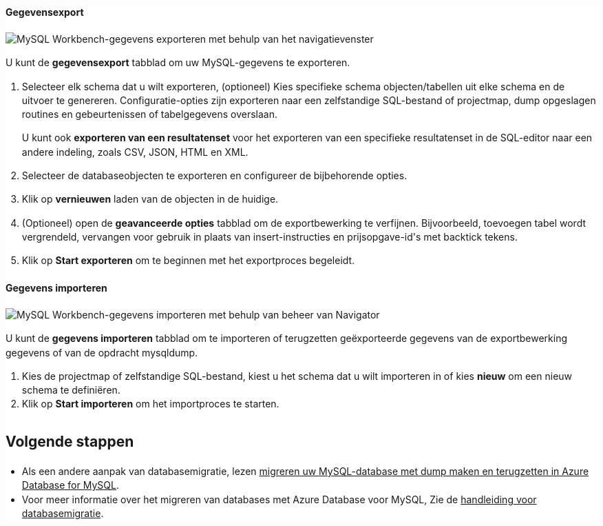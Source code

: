 #### <a name="data-export"></a>Gegevensexport
![MySQL Workbench-gegevens exporteren met behulp van het navigatievenster](./media/concepts-migrate-import-export/p2.png)

U kunt de **gegevensexport** tabblad om uw MySQL-gegevens te exporteren. 
1. Selecteer elk schema dat u wilt exporteren, (optioneel) Kies specifieke schema objecten/tabellen uit elke schema en de uitvoer te genereren. Configuratie-opties zijn exporteren naar een zelfstandige SQL-bestand of projectmap, dump opgeslagen routines en gebeurtenissen of tabelgegevens overslaan. 
 
   U kunt ook **exporteren van een resultatenset** voor het exporteren van een specifieke resultatenset in de SQL-editor naar een andere indeling, zoals CSV, JSON, HTML en XML. 
3. Selecteer de databaseobjecten te exporteren en configureer de bijbehorende opties.
4. Klik op **vernieuwen** laden van de objecten in de huidige.
5. (Optioneel) open de **geavanceerde opties** tabblad om de exportbewerking te verfijnen. Bijvoorbeeld, toevoegen tabel wordt vergrendeld, vervangen voor gebruik in plaats van insert-instructies en prijsopgave-id's met backtick tekens.
6. Klik op **Start exporteren** om te beginnen met het exportproces begeleidt.


#### <a name="data-import"></a>Gegevens importeren
![MySQL Workbench-gegevens importeren met behulp van beheer van Navigator](./media/concepts-migrate-import-export/p3.png)

U kunt de **gegevens importeren** tabblad om te importeren of terugzetten geëxporteerde gegevens van de exportbewerking gegevens of van de opdracht mysqldump. 
1. Kies de projectmap of zelfstandige SQL-bestand, kiest u het schema dat u wilt importeren in of kies **nieuw** om een nieuw schema te definiëren. 
2. Klik op **Start importeren** om het importproces te starten.

## <a name="next-steps"></a>Volgende stappen
- Als een andere aanpak van databasemigratie, lezen [migreren uw MySQL-database met dump maken en terugzetten in Azure Database for MySQL](concepts-migrate-dump-restore.md).
- Voor meer informatie over het migreren van databases met Azure Database voor MySQL, Zie de [handleiding voor databasemigratie](https://aka.ms/datamigration). 
